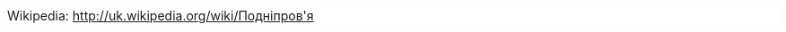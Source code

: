 <p>Wikipedia: <a href="http://uk.wikipedia.org/wiki/Подніпров'я">http://uk.wikipedia.org/wiki/Подніпров'я</a></p>

